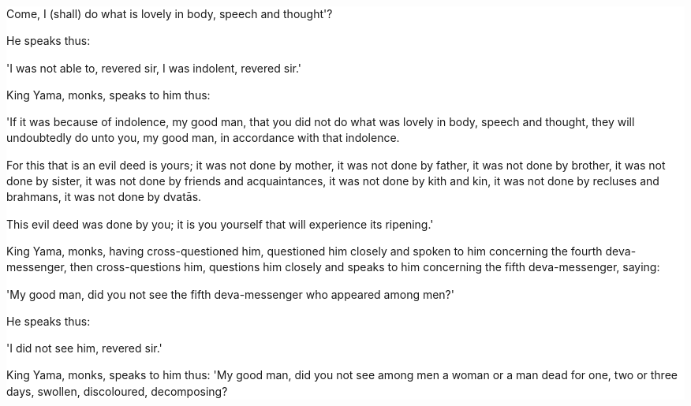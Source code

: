  Come, I (shall) do what is lovely in body, speech and thought'?

 He speaks thus:

 'I was not able to, revered sir,
 I was indolent, revered sir.'

 King Yama, monks, speaks to him thus:

 'If it was because of indolence, my good man,
 that you did not do what was lovely in body,
 speech
 and thought,
 they will undoubtedly do unto you,
 my good man,
 in accordance with that indolence.

 For this that is an evil deed is yours;
 it was not done by mother,
 it was not done by father,
 it was not done by brother,
 it was not done by sister,
 it was not done by friends and acquaintances,
 it was not done by kith and kin,
 it was not done by recluses and brahmans,
 it was not done by dvatās.

 This evil deed was done by you;
 it is you yourself
 that will experience its ripening.'

 King Yama, monks,
 having cross-questioned him,
 questioned him closely
 and spoken to him concerning the fourth deva-messenger,
 then cross-questions him,
 questions him closely
 and speaks to him concerning the fifth deva-messenger,
 saying:

 'My good man,
 did you not see the fifth deva-messenger
 who appeared among men?'

 He speaks thus:

 'I did not see him, revered sir.'

 King Yama, monks, speaks to him thus:
 'My good man,
 did you not see among men
 a woman or a man
 dead for one,
 two
 or three days,
 swollen,
 discoloured,
 decomposing?
